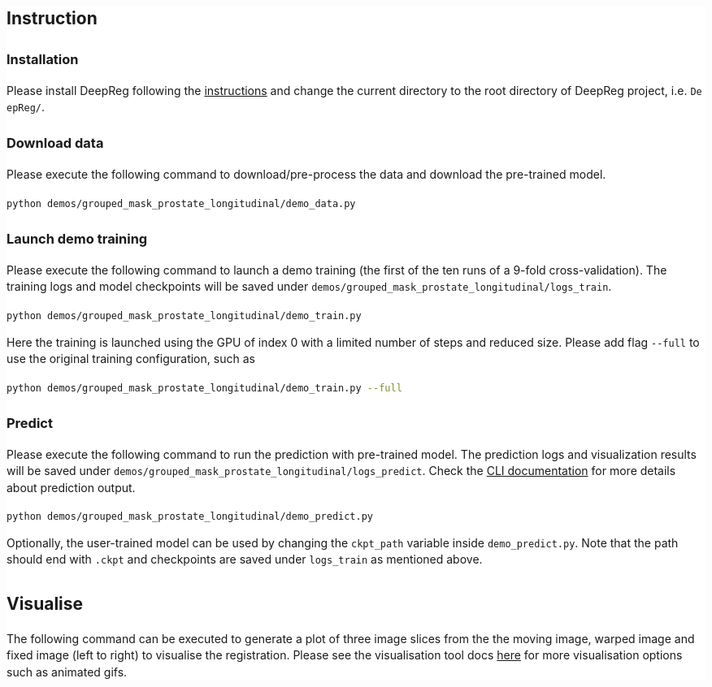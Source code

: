 ## Instruction

### Installation

Please install DeepReg following the [instructions](../getting_started/install.html) and
change the current directory to the root directory of DeepReg project, i.e. `DeepReg/`.

### Download data

Please execute the following command to download/pre-process the data and download the
pre-trained model.

```bash
python demos/grouped_mask_prostate_longitudinal/demo_data.py
```

### Launch demo training

Please execute the following command to launch a demo training (the first of the ten
runs of a 9-fold cross-validation). The training logs and model checkpoints will be
saved under `demos/grouped_mask_prostate_longitudinal/logs_train`.

```bash
python demos/grouped_mask_prostate_longitudinal/demo_train.py
```

Here the training is launched using the GPU of index 0 with a limited number of steps
and reduced size. Please add flag `--full` to use the original training configuration,
such as

```bash
python demos/grouped_mask_prostate_longitudinal/demo_train.py --full
```

### Predict

Please execute the following command to run the prediction with pre-trained model. The
prediction logs and visualization results will be saved under
`demos/grouped_mask_prostate_longitudinal/logs_predict`. Check the
[CLI documentation](../docs/cli.html) for more details about prediction output.

```bash
python demos/grouped_mask_prostate_longitudinal/demo_predict.py
```

Optionally, the user-trained model can be used by changing the `ckpt_path` variable
inside `demo_predict.py`. Note that the path should end with `.ckpt` and checkpoints are
saved under `logs_train` as mentioned above.

## Visualise

The following command can be executed to generate a plot of three image slices from the
the moving image, warped image and fixed image (left to right) to visualise the
registration. Please see the visualisation tool docs
[here](https://github.com/DeepRegNet/DeepReg/blob/main/docs/source/docs/visualisation_tool.md)
for more visualisation options such as animated gifs.
